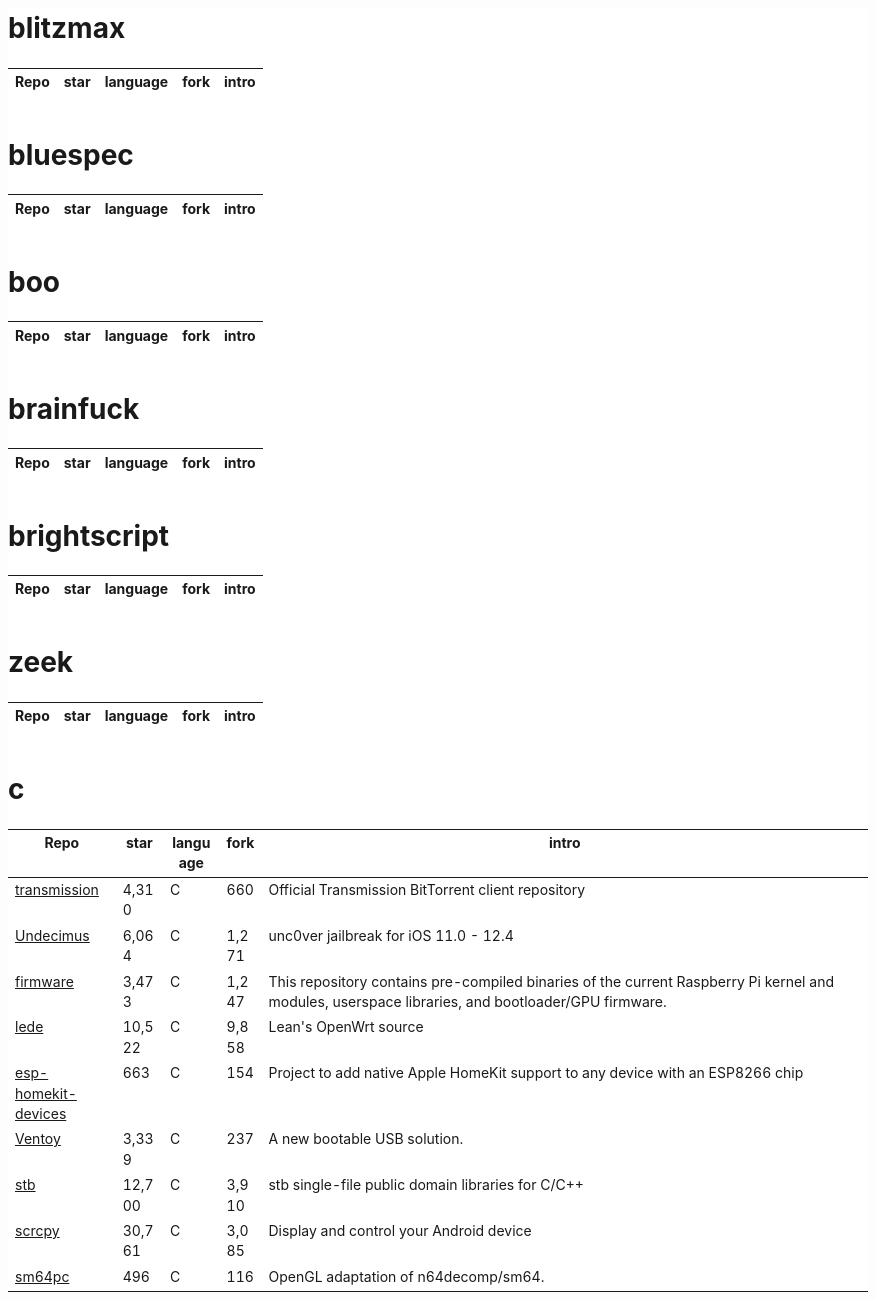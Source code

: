

# blitzmax

Repo|star|language|fork|intro
-|-|-|-|-



# bluespec

Repo|star|language|fork|intro
-|-|-|-|-



# boo

Repo|star|language|fork|intro
-|-|-|-|-



# brainfuck

Repo|star|language|fork|intro
-|-|-|-|-



# brightscript

Repo|star|language|fork|intro
-|-|-|-|-



# zeek

Repo|star|language|fork|intro
-|-|-|-|-



# c

Repo|star|language|fork|intro
-|-|-|-|-
[transmission](https://github.com/transmission/transmission)|4,310|C|660|Official Transmission BitTorrent client repository
[Undecimus](https://github.com/pwn20wndstuff/Undecimus)|6,064|C|1,271|unc0ver jailbreak for iOS 11.0 - 12.4
[firmware](https://github.com/raspberrypi/firmware)|3,473|C|1,247|This repository contains pre-compiled binaries of the current Raspberry Pi kernel and modules, userspace libraries, and bootloader/GPU firmware.
[lede](https://github.com/coolsnowwolf/lede)|10,522|C|9,858|Lean's OpenWrt source
[esp-homekit-devices](https://github.com/RavenSystem/esp-homekit-devices)|663|C|154|Project to add native Apple HomeKit support to any device with an ESP8266 chip
[Ventoy](https://github.com/ventoy/Ventoy)|3,339|C|237|A new bootable USB solution.
[stb](https://github.com/nothings/stb)|12,700|C|3,910|stb single-file public domain libraries for C/C++
[scrcpy](https://github.com/Genymobile/scrcpy)|30,761|C|3,085|Display and control your Android device
[sm64pc](https://github.com/sm64pc/sm64pc)|496|C|116|OpenGL adaptation of n64decomp/sm64.
